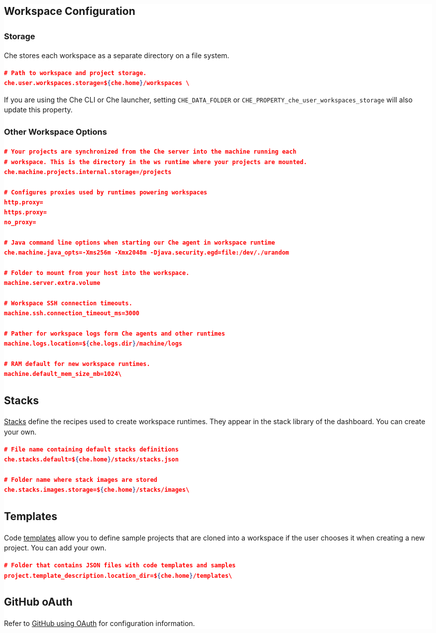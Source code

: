 ## Workspace Configuration

### Storage
Che stores each workspace as a separate directory on a file system. 
```json  
# Path to workspace and project storage.
che.user.workspaces.storage=${che.home}/workspaces \
```
If you are using the Che CLI or Che launcher, setting `CHE_DATA_FOLDER` or `CHE_PROPERTY_che_user_workspaces_storage` will also update this property. 

### Other Workspace Options
```json  
# Your projects are synchronized from the Che server into the machine running each
# workspace. This is the directory in the ws runtime where your projects are mounted.
che.machine.projects.internal.storage=/projects

# Configures proxies used by runtimes powering workspaces
http.proxy=
https.proxy=
no_proxy=

# Java command line options when starting our Che agent in workspace runtime
che.machine.java_opts=-Xms256m -Xmx2048m -Djava.security.egd=file:/dev/./urandom

# Folder to mount from your host into the workspace.
machine.server.extra.volume

# Workspace SSH connection timeouts.
machine.ssh.connection_timeout_ms=3000

# Pather for workspace logs form Che agents and other runtimes
machine.logs.location=${che.logs.dir}/machine/logs

# RAM default for new workspace runtimes.
machine.default_mem_size_mb=1024\
```
## Stacks
[Stacks](https://eclipse-che.readme.io/docs/stacks) define the recipes used to create workspace runtimes. They appear in the stack library of the dashboard. You can create your own.
```json  
# File name containing default stacks definitions
che.stacks.default=${che.home}/stacks/stacks.json

# Folder name where stack images are stored
che.stacks.images.storage=${che.home}/stacks/images\
```
## Templates
Code [templates](doc:templates) allow you to define sample projects that are cloned into a workspace if the user chooses it when creating a new project. You can add your own.
```json  
# Folder that contains JSON files with code templates and samples
project.template_description.location_dir=${che.home}/templates\
```
## GitHub oAuth
Refer to [GitHub using OAuth](https://eclipse-che.readme.io/docs/git#section-github-oauth) for configuration information.
